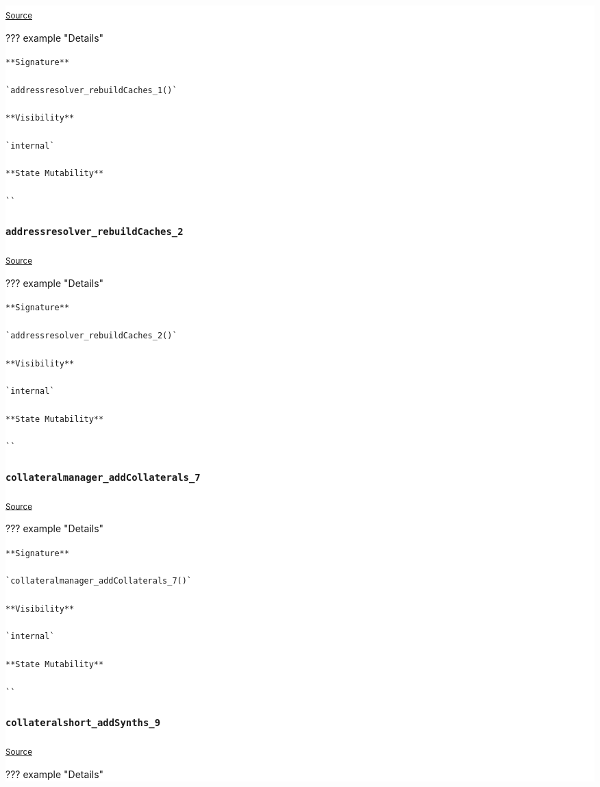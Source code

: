 <sub>[Source](https://github.com/Synthetixio/synthetix/tree/v2.71.1-alpha/contracts/migrations/Migration_KochabOptimism.sol#L108)</sub>

??? example "Details"

    **Signature**

    `addressresolver_rebuildCaches_1()`

    **Visibility**

    `internal`

    **State Mutability**

    ``

### `addressresolver_rebuildCaches_2`

<sub>[Source](https://github.com/Synthetixio/synthetix/tree/v2.71.1-alpha/contracts/migrations/Migration_KochabOptimism.sol#L133)</sub>

??? example "Details"

    **Signature**

    `addressresolver_rebuildCaches_2()`

    **Visibility**

    `internal`

    **State Mutability**

    ``

### `collateralmanager_addCollaterals_7`

<sub>[Source](https://github.com/Synthetixio/synthetix/tree/v2.71.1-alpha/contracts/migrations/Migration_KochabOptimism.sol#L163)</sub>

??? example "Details"

    **Signature**

    `collateralmanager_addCollaterals_7()`

    **Visibility**

    `internal`

    **State Mutability**

    ``

### `collateralshort_addSynths_9`

<sub>[Source](https://github.com/Synthetixio/synthetix/tree/v2.71.1-alpha/contracts/migrations/Migration_KochabOptimism.sol#L169)</sub>

??? example "Details"
